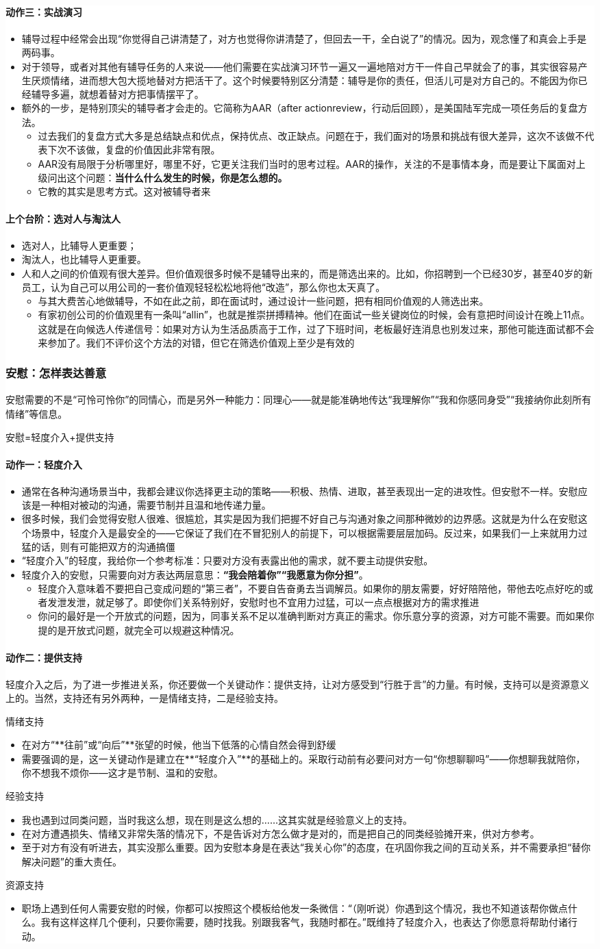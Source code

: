 #### 动作三：实战演习

- 辅导过程中经常会出现“你觉得自己讲清楚了，对方也觉得你讲清楚了，但回去一干，全白说了”的情况。因为，观念懂了和真会上手是两码事。
- 对于领导，或者对其他有辅导任务的人来说——他们需要在实战演习环节一遍又一遍地陪对方干一件自己早就会了的事，其实很容易产生厌烦情绪，进而想大包大揽地替对方把活干了。这个时候要特别区分清楚：辅导是你的责任，但活儿可是对方自己的。不能因为你已经辅导多遍，就想着替对方把事情摆平了。
- 额外的一步，是特别顶尖的辅导者才会走的。它简称为AAR（after actionreview，行动后回顾），是美国陆军完成一项任务后的复盘方法。
  - 过去我们的复盘方式大多是总结缺点和优点，保持优点、改正缺点。问题在于，我们面对的场景和挑战有很大差异，这次不该做不代表下次不该做，复盘的价值因此非常有限。
  - AAR没有局限于分析哪里好，哪里不好，它更关注我们当时的思考过程。AAR的操作，关注的不是事情本身，而是要让下属面对上级问出这个问题：**当什么什么发生的时候，你是怎么想的。**
  - 它教的其实是思考方式。这对被辅导者来

#### 上个台阶：选对人与淘汰人

- 选对人，比辅导人更重要；
- 淘汰人，也比辅导人更重要。
- 人和人之间的价值观有很大差异。但价值观很多时候不是辅导出来的，而是筛选出来的。比如，你招聘到一个已经30岁，甚至40岁的新员工，认为自己可以用公司的一套价值观轻轻松松地将他“改造”，那么你也太天真了。
  - 与其大费苦心地做辅导，不如在此之前，即在面试时，通过设计一些问题，把有相同价值观的人筛选出来。
  - 有家初创公司的价值观里有一条叫“allin”，也就是推崇拼搏精神。他们在面试一些关键岗位的时候，会有意把时间设计在晚上11点。这就是在向候选人传递信号：如果对方认为生活品质高于工作，过了下班时间，老板最好连消息也别发过来，那他可能连面试都不会来参加了。我们不评价这个方法的对错，但它在筛选价值观上至少是有效的

### 安慰：怎样表达善意

安慰需要的不是“可怜可怜你”的同情心，而是另外一种能力：同理心——就是能准确地传达“我理解你”“我和你感同身受”“我接纳你此刻所有情绪”等信息。

安慰=轻度介入+提供支持

#### 动作一：轻度介入

- 通常在各种沟通场景当中，我都会建议你选择更主动的策略——积极、热情、进取，甚至表现出一定的进攻性。但安慰不一样。安慰应该是一种相对被动的沟通，需要节制并且温和地传递力量。
- 很多时候，我们会觉得安慰人很难、很尴尬，其实是因为我们把握不好自己与沟通对象之间那种微妙的边界感。这就是为什么在安慰这个场景中，轻度介入是最安全的——它保证了我们在不冒犯别人的前提下，可以根据需要层层加码。反过来，如果我们一上来就用力过猛的话，则有可能把双方的沟通搞僵
- “轻度介入”的轻度，我给你一个参考标准：只要对方没有表露出他的需求，就不要主动提供安慰。
- 轻度介入的安慰，只需要向对方表达两层意思：**“我会陪着你”“我愿意为你分担”**。
  - 轻度介入意味着不要把自己变成问题的“第三者”，不要自告奋勇去当调解员。如果你的朋友需要，好好陪陪他，带他去吃点好吃的或者发泄发泄，就足够了。即使你们关系特别好，安慰时也不宜用力过猛，可以一点点根据对方的需求推进
  - 你问的最好是一个开放式的问题，因为，同事关系不足以准确判断对方真正的需求。你乐意分享的资源，对方可能不需要。而如果你提的是开放式问题，就完全可以规避这种情况。

#### 动作二：提供支持

轻度介入之后，为了进一步推进关系，你还要做一个关键动作：提供支持，让对方感受到“行胜于言”的力量。有时候，支持可以是资源意义上的。当然，支持还有另外两种，一是情绪支持，二是经验支持。

情绪支持

- 在对方“**往前”或“向后”**张望的时候，他当下低落的心情自然会得到舒缓
- 需要强调的是，这一关键动作是建立在**“轻度介入”**的基础上的。采取行动前有必要问对方一句“你想聊聊吗”——你想聊我就陪你，你不想我不烦你——这才是节制、温和的安慰。

经验支持

- 我也遇到过同类问题，当时我这么想，现在则是这么想的……这其实就是经验意义上的支持。
- 在对方遭遇损失、情绪又非常失落的情况下，不是告诉对方怎么做才是对的，而是把自己的同类经验摊开来，供对方参考。
- 至于对方有没有听进去，其实没那么重要。因为安慰本身是在表达“我关心你”的态度，在巩固你我之间的互动关系，并不需要承担“替你解决问题”的重大责任。

资源支持

- 职场上遇到任何人需要安慰的时候，你都可以按照这个模板给他发一条微信：“（刚听说）你遇到这个情况，我也不知道该帮你做点什么。我有这样这样几个便利，只要你需要，随时找我。别跟我客气，我随时都在。”既维持了轻度介入，也表达了你愿意将帮助付诸行动。

